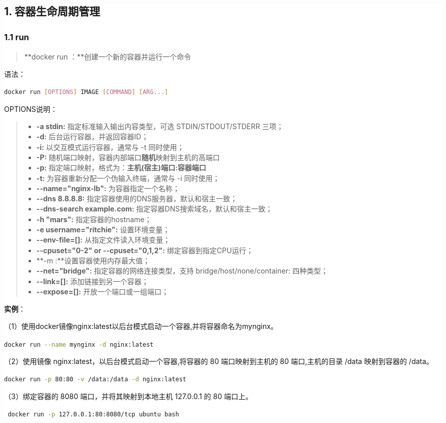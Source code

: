 ## 1. 容器生命周期管理

### 1.1 run

> **docker run ：**创建一个新的容器并运行一个命令



语法：

```bash
docker run [OPTIONS] IMAGE [COMMAND] [ARG...]
```



OPTIONS说明：

> - **-a stdin:** 指定标准输入输出内容类型，可选 STDIN/STDOUT/STDERR 三项；
> - **-d:** 后台运行容器，并返回容器ID；
> - **-i:** 以交互模式运行容器，通常与 -t 同时使用；
> - **-P:** 随机端口映射，容器内部端口**随机**映射到主机的高端口
> - **-p:** 指定端口映射，格式为：**主机(宿主)端口:容器端口**
> - **-t:** 为容器重新分配一个伪输入终端，通常与 -i 同时使用；
> - **--name="nginx-lb":** 为容器指定一个名称；
> - **--dns 8.8.8.8:** 指定容器使用的DNS服务器，默认和宿主一致；
> - **--dns-search example.com:** 指定容器DNS搜索域名，默认和宿主一致；
> - **-h "mars":** 指定容器的hostname；
> - **-e username="ritchie":** 设置环境变量；
> - **--env-file=[]:** 从指定文件读入环境变量；
> - **--cpuset="0-2" or --cpuset="0,1,2":** 绑定容器到指定CPU运行；
> - **-m :**设置容器使用内存最大值；
> - **--net="bridge":** 指定容器的网络连接类型，支持 bridge/host/none/container: 四种类型；
> - **--link=[]:** 添加链接到另一个容器；
> - **--expose=[]:** 开放一个端口或一组端口；



**实例**：

（1）使用docker镜像nginx:latest以后台模式启动一个容器,并将容器命名为mynginx。

```bash
docker run --name mynginx -d nginx:latest
```

（2）使用镜像 nginx:latest，以后台模式启动一个容器,将容器的 80 端口映射到主机的 80 端口,主机的目录 /data 映射到容器的 /data。

```bash
docker run -p 80:80 -v /data:/data -d nginx:latest
```

（3）绑定容器的 8080 端口，并将其映射到本地主机 127.0.0.1 的 80 端口上。

```bash
 docker run -p 127.0.0.1:80:8080/tcp ubuntu bash
```



